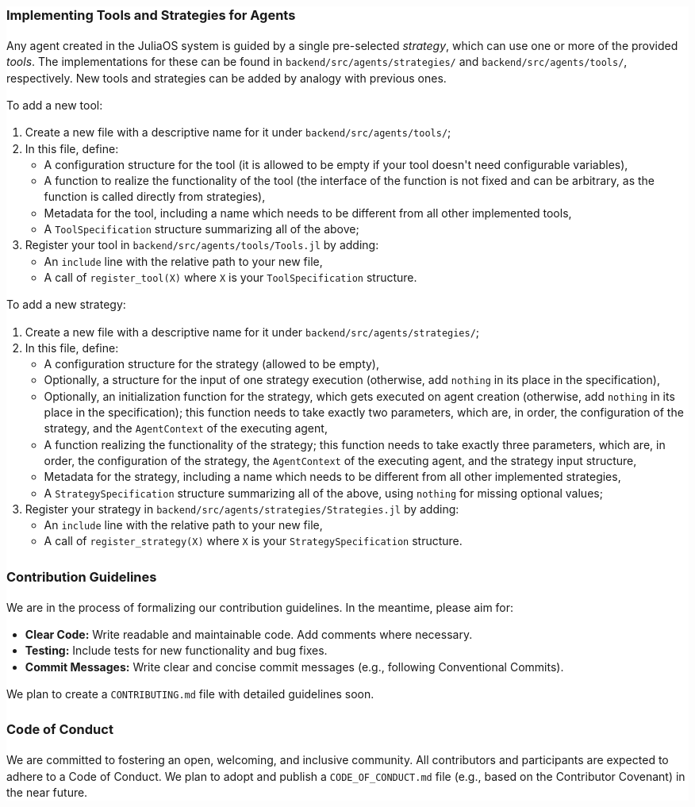 ### Implementing Tools and Strategies for Agents

Any agent created in the JuliaOS system is guided by a single pre-selected *strategy*, which can use one or more of the provided *tools*. The implementations for these can be found in `backend/src/agents/strategies/` and `backend/src/agents/tools/`, respectively. New tools and strategies can be added by analogy with previous ones.

To add a new tool:

1. Create a new file with a descriptive name for it under `backend/src/agents/tools/`;
2. In this file, define:
    - A configuration structure for the tool (it is allowed to be empty if your tool doesn't need configurable variables),
    - A function to realize the functionality of the tool (the interface of the function is not fixed and can be arbitrary, as the function is called directly from strategies),
    - Metadata for the tool, including a name which needs to be different from all other implemented tools,
    - A `ToolSpecification` structure summarizing all of the above;
3. Register your tool in `backend/src/agents/tools/Tools.jl` by adding:
    - An `include` line with the relative path to your new file,
    - A call of `register_tool(X)` where `X` is your `ToolSpecification` structure.

To add a new strategy:

1. Create a new file with a descriptive name for it under `backend/src/agents/strategies/`;
2. In this file, define:
    - A configuration structure for the strategy (allowed to be empty),
    - Optionally, a structure for the input of one strategy execution (otherwise, add `nothing` in its place in the specification),
    - Optionally, an initialization function for the strategy, which gets executed on agent creation (otherwise, add `nothing` in its place in the specification); this function needs to take exactly two parameters, which are, in order, the configuration of the strategy, and the `AgentContext` of the executing agent,
    - A function realizing the functionality of the strategy; this function needs to take exactly three parameters, which are, in order, the configuration of the strategy, the `AgentContext` of the executing agent, and the strategy input structure,
    - Metadata for the strategy, including a name which needs to be different from all other implemented strategies,
    - A `StrategySpecification` structure summarizing all of the above, using `nothing` for missing optional values;
3. Register your strategy in `backend/src/agents/strategies/Strategies.jl` by adding:
    - An `include` line with the relative path to your new file,
    - A call of `register_strategy(X)` where `X` is your `StrategySpecification` structure.

### Contribution Guidelines

We are in the process of formalizing our contribution guidelines. In the meantime, please aim for:

* **Clear Code:** Write readable and maintainable code. Add comments where necessary.
* **Testing:** Include tests for new functionality and bug fixes.
* **Commit Messages:** Write clear and concise commit messages (e.g., following Conventional Commits).

We plan to create a `CONTRIBUTING.md` file with detailed guidelines soon.

### Code of Conduct

We are committed to fostering an open, welcoming, and inclusive community. All contributors and participants are expected to adhere to a Code of Conduct. We plan to adopt and publish a `CODE_OF_CONDUCT.md` file (e.g., based on the Contributor Covenant) in the near future.

